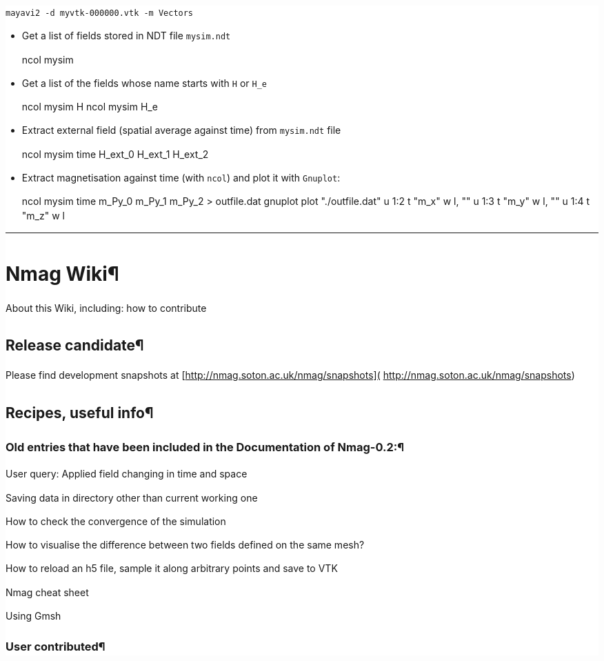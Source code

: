     
    mayavi2 -d myvtk-000000.vtk -m Vectors

  * Get a list of fields stored in NDT file `mysim.ndt`  

    
    ncol mysim

  * Get a list of the fields whose name starts with `H` or `H_e`  

    
    ncol mysim H
    ncol mysim H_e

  * Extract external field (spatial average against time) from ``mysim.ndt`` file  

    
    ncol mysim time H_ext_0 H_ext_1 H_ext_2

  * Extract magnetisation against time (with `ncol`) and plot it with `Gnuplot`:  

    
    ncol mysim time m_Py_0 m_Py_1 m_Py_2 > outfile.dat
    gnuplot
    plot "./outfile.dat" u 1:2 t "m_x" w l, "" u 1:3 t "m_y" w l, "" u 1:4 t "m_z" w l
    

* * *

# Nmag Wiki¶

About this Wiki, including: how to contribute

## Release candidate¶

Please find development snapshots at [http://nmag.soton.ac.uk/nmag/snapshots](
http://nmag.soton.ac.uk/nmag/snapshots)

## Recipes, useful info¶

### Old entries that have been included in the Documentation of Nmag-0.2:¶

User query: Applied field changing in time and space

Saving data in directory other than current working one

How to check the convergence of the simulation

How to visualise the difference between two fields defined on the same mesh?

How to reload an h5 file, sample it along arbitrary points and save to VTK

Nmag cheat sheet

Using Gmsh

### User contributed¶
